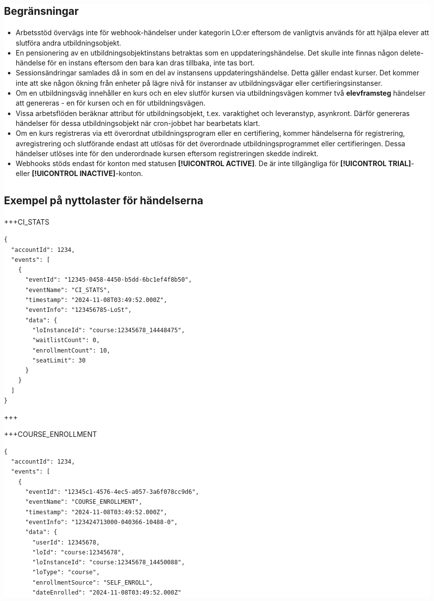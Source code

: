 ## Begränsningar

* Arbetsstöd övervägs inte för webhook-händelser under kategorin LO:er eftersom de vanligtvis används för att hjälpa elever att slutföra andra utbildningsobjekt.
* En pensionering av en utbildningsobjektinstans betraktas som en uppdateringshändelse. Det skulle inte finnas någon delete-händelse för en instans eftersom den bara kan dras tillbaka, inte tas bort.
* Sessionsändringar samlades då in som en del av instansens uppdateringshändelse. Detta gäller endast kurser. Det kommer inte att ske någon ökning från enheter på lägre nivå för instanser av utbildningsvägar eller certifieringsinstanser.
* Om en utbildningsväg innehåller en kurs och en elev slutför kursen via utbildningsvägen kommer två **elevframsteg** händelser att genereras - en för kursen och en för utbildningsvägen.
* Vissa arbetsflöden beräknar attribut för utbildningsobjekt, t.ex. varaktighet och leveranstyp, asynkront. Därför genereras händelser för dessa utbildningsobjekt när cron-jobbet har bearbetats klart.
* Om en kurs registreras via ett överordnat utbildningsprogram eller en certifiering, kommer händelserna för registrering, avregistrering och slutförande endast att utlösas för det överordnade utbildningsprogrammet eller certifieringen. Dessa händelser utlöses inte för den underordnade kursen eftersom registreringen skedde indirekt.
* Webhooks stöds endast för konton med statusen **[!UICONTROL ACTIVE]**. De är inte tillgängliga för **[!UICONTROL TRIAL]**- eller **[!UICONTROL INACTIVE]**-konton.

## Exempel på nyttolaster för händelserna

+++CI_STATS

```
{
  "accountId": 1234,
  "events": [
    {
      "eventId": "12345-0458-4450-b5dd-6bc1ef4f8b50",
      "eventName": "CI_STATS",
      "timestamp": "2024-11-08T03:49:52.000Z",
      "eventInfo": "123456785-LoSt",
      "data": {
        "loInstanceId": "course:12345678_14448475",
        "waitlistCount": 0,
        "enrollmentCount": 10,
        "seatLimit": 30
      }
    }
  ]
}
```

+++

+++COURSE_ENROLLMENT

```
{
  "accountId": 1234,
  "events": [
    {
      "eventId": "12345c1-4576-4ec5-a057-3a6f078cc9d6",
      "eventName": "COURSE_ENROLLMENT",
      "timestamp": "2024-11-08T03:49:52.000Z",
      "eventInfo": "123424713000-040366-10488-0",
      "data": {
        "userId": 12345678,
        "loId": "course:12345678",
        "loInstanceId": "course:12345678_14450088",
        "loType": "course",
        "enrollmentSource": "SELF_ENROLL",
        "dateEnrolled": "2024-11-08T03:49:52.000Z"
```